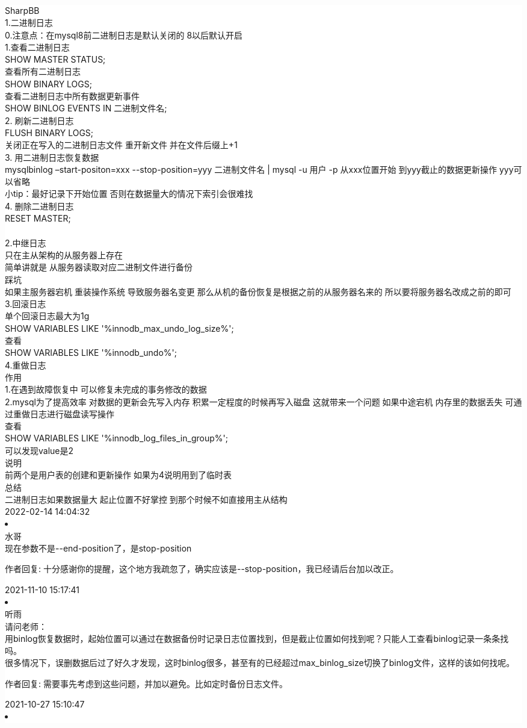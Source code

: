 <div class="_36ChpWj4_0">
  <div class="_2zFoi7sd_0"><span>SharpBB</span>
  </div>
  <div class="_2_QraFYR_0">1.二进制日志<br>	0.注意点：在mysql8前二进制日志是默认关闭的 8以后默认开启<br>	1.查看二进制日志<br>		SHOW MASTER STATUS;<br>		查看所有二进制日志<br>			SHOW BINARY LOGS;<br>		查看二进制日志中所有数据更新事件<br>			SHOW BINLOG EVENTS IN 二进制文件名;<br>	2. 刷新二进制日志<br>		FLUSH BINARY LOGS;<br>			关闭正在写入的二进制日志文件 重开新文件 并在文件后缀上+1<br>	3. 用二进制日志恢复数据<br>		mysqlbinlog –start-positon=xxx --stop-position=yyy 二进制文件名 | mysql -u 用户 -p  从xxx位置开始 到yyy截止的数据更新操作 yyy可以省略<br>			小tip：最好记录下开始位置 否则在数据量大的情况下索引会很难找<br>	4. 删除二进制日志<br>		RESET MASTER;<br><br>2.中继日志<br>	只在主从架构的从服务器上存在<br>		简单讲就是 从服务器读取对应二进制文件进行备份<br>	踩坑<br>		如果主服务器宕机 重装操作系统 导致服务器名变更 那么从机的备份恢复是根据之前的从服务器名来的 所以要将服务器名改成之前的即可<br>3.回滚日志<br>	单个回滚日志最大为1g<br>		SHOW VARIABLES LIKE &#39;%innodb_max_undo_log_size%&#39;;<br>	查看<br>		SHOW VARIABLES LIKE &#39;%innodb_undo%&#39;;<br>4.重做日志<br>	作用<br>		1.在遇到故障恢复中 可以修复未完成的事务修改的数据<br>		2.mysql为了提高效率 对数据的更新会先写入内存 积累一定程度的时候再写入磁盘 这就带来一个问题 如果中途宕机 内存里的数据丢失 可通过重做日志进行磁盘读写操作<br>	查看<br>		SHOW VARIABLES LIKE &#39;%innodb_log_files_in_group%&#39;;<br>			可以发现value是2<br>		说明<br>			前两个是用户表的创建和更新操作 如果为4说明用到了临时表<br>总结<br>	二进制日志如果数据量大 起止位置不好掌控 到那个时候不如直接用主从结构</div>
  <div class="_10o3OAxT_0">
    
  </div>
  <div class="_3klNVc4Z_0">
    <div class="_3Hkula0k_0">2022-02-14 14:04:32</div>
  </div>
</div>
</div>
</li>
<li>
<div class="_2sjJGcOH_0">
  
<div class="_36ChpWj4_0">
  <div class="_2zFoi7sd_0"><span>水哥</span>
  </div>
  <div class="_2_QraFYR_0">现在参数不是--end-position了，是stop-position</div>
  <div class="_10o3OAxT_0">
    <p class="_3KxQPN3V_0">作者回复: 十分感谢你的提醒，这个地方我疏忽了，确实应该是--stop-position，我已经请后台加以改正。</p>
  </div>
  <div class="_3klNVc4Z_0">
    <div class="_3Hkula0k_0">2021-11-10 15:17:41</div>
  </div>
</div>
</div>
</li>
<li>
<div class="_2sjJGcOH_0">
  
<div class="_36ChpWj4_0">
  <div class="_2zFoi7sd_0"><span>听雨</span>
  </div>
  <div class="_2_QraFYR_0">请问老师：<br>用binlog恢复数据时，起始位置可以通过在数据备份时记录日志位置找到，但是截止位置如何找到呢？只能人工查看binlog记录一条条找吗。<br>很多情况下，误删数据后过了好久才发现，这时binlog很多，甚至有的已经超过max_binlog_size切换了binlog文件，这样的该如何找呢。</div>
  <div class="_10o3OAxT_0">
    <p class="_3KxQPN3V_0">作者回复: 需要事先考虑到这些问题，并加以避免。比如定时备份日志文件。</p>
  </div>
  <div class="_3klNVc4Z_0">
    <div class="_3Hkula0k_0">2021-10-27 15:10:47</div>
  </div>
</div>
</div>
</li>
<li>
<div class="_2sjJGcOH_0">
  